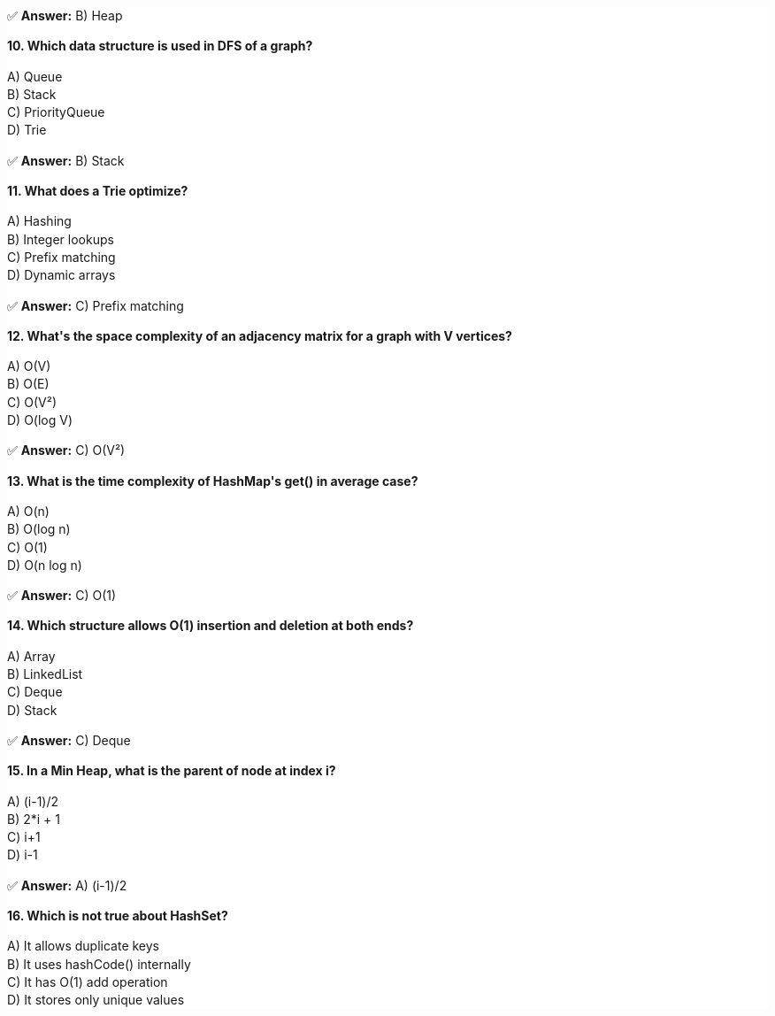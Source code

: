 ✅ **Answer:** B) Heap

**10. Which data structure is used in DFS of a graph?**

A\) Queue\
B) Stack\
C) PriorityQueue\
D) Trie

✅ **Answer:** B) Stack

**11. What does a Trie optimize?**

A\) Hashing\
B) Integer lookups\
C) Prefix matching\
D) Dynamic arrays

✅ **Answer:** C) Prefix matching

**12. What's the space complexity of an adjacency matrix for a graph
with V vertices?**

A\) O(V)\
B) O(E)\
C) O(V²)\
D) O(log V)

✅ **Answer:** C) O(V²)

**13. What is the time complexity of HashMap's get() in average case?**

A\) O(n)\
B) O(log n)\
C) O(1)\
D) O(n log n)

✅ **Answer:** C) O(1)

**14. Which structure allows O(1) insertion and deletion at both ends?**

A\) Array\
B) LinkedList\
C) Deque\
D) Stack

✅ **Answer:** C) Deque

**15. In a Min Heap, what is the parent of node at index i?**

A\) (i-1)/2\
B) 2\*i + 1\
C) i+1\
D) i-1

✅ **Answer:** A) (i-1)/2

**16. Which is not true about HashSet?**

A\) It allows duplicate keys\
B) It uses hashCode() internally\
C) It has O(1) add operation\
D) It stores only unique values
